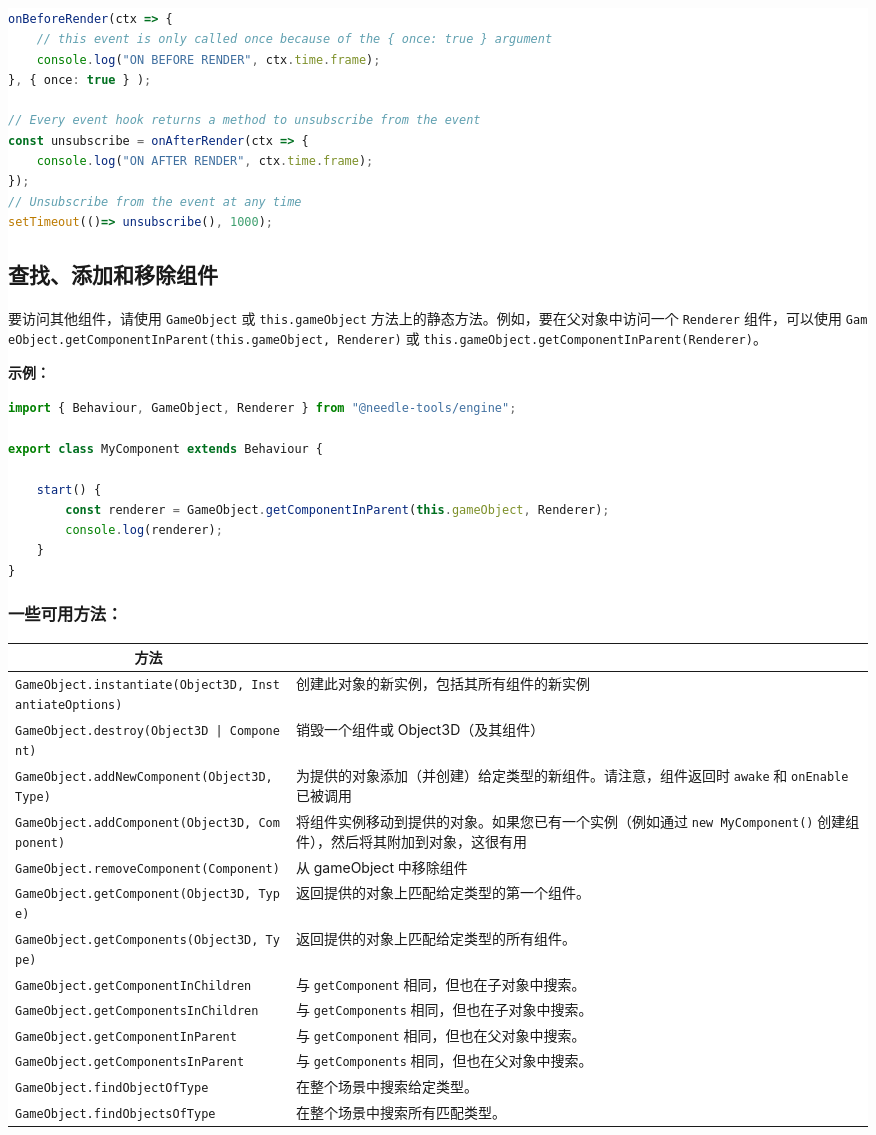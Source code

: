 ```ts twoslash
onBeforeRender(ctx => {
    // this event is only called once because of the { once: true } argument
    console.log("ON BEFORE RENDER", ctx.time.frame);
}, { once: true } );

// Every event hook returns a method to unsubscribe from the event
const unsubscribe = onAfterRender(ctx => {
    console.log("ON AFTER RENDER", ctx.time.frame);
});
// Unsubscribe from the event at any time
setTimeout(()=> unsubscribe(), 1000);
```

## 查找、添加和移除组件

要访问其他组件，请使用 ``GameObject`` 或 ``this.gameObject`` 方法上的静态方法。例如，要在父对象中访问一个 `Renderer` 组件，可以使用 ``GameObject.getComponentInParent(this.gameObject, Renderer)`` 或 ``this.gameObject.getComponentInParent(Renderer)``。

**示例：**
```ts twoslash
import { Behaviour, GameObject, Renderer } from "@needle-tools/engine";

export class MyComponent extends Behaviour {

    start() {
        const renderer = GameObject.getComponentInParent(this.gameObject, Renderer);
        console.log(renderer);
    }
}
```

### 一些可用方法：

| 方法 |  |
| -- | --
| `GameObject.instantiate(Object3D, InstantiateOptions)` | 创建此对象的新实例，包括其所有组件的新实例
| `GameObject.destroy(Object3D \| Component)` | 销毁一个组件或 Object3D（及其组件）
| `GameObject.addNewComponent(Object3D, Type)` | 为提供的对象添加（并创建）给定类型的新组件。请注意，组件返回时 ``awake`` 和 ``onEnable`` 已被调用
| `GameObject.addComponent(Object3D, Component)` | 将组件实例移动到提供的对象。如果您已有一个实例（例如通过 ``new MyComponent()`` 创建组件），然后将其附加到对象，这很有用
| `GameObject.removeComponent(Component)` | 从 gameObject 中移除组件
| `GameObject.getComponent(Object3D, Type)` | 返回提供的对象上匹配给定类型的第一个组件。
| `GameObject.getComponents(Object3D, Type)` | 返回提供的对象上匹配给定类型的所有组件。
| `GameObject.getComponentInChildren` | 与 ``getComponent`` 相同，但也在子对象中搜索。
| `GameObject.getComponentsInChildren` | 与 ``getComponents`` 相同，但也在子对象中搜索。
| `GameObject.getComponentInParent` | 与 ``getComponent`` 相同，但也在父对象中搜索。
| `GameObject.getComponentsInParent` | 与 ``getComponents`` 相同，但也在父对象中搜索。
| `GameObject.findObjectOfType` | 在整个场景中搜索给定类型。
| `GameObject.findObjectsOfType` | 在整个场景中搜索所有匹配类型。

